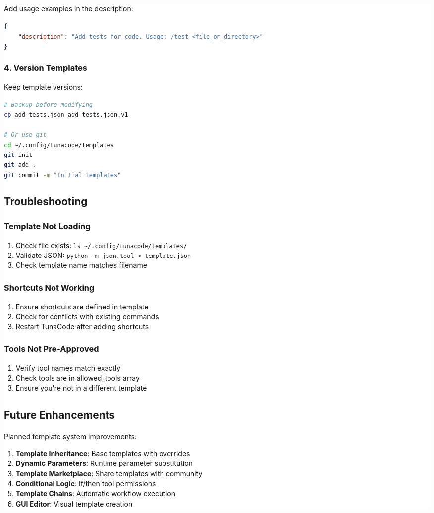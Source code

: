 Add usage examples in the description:

```json
{
    "description": "Add tests for code. Usage: /test <file_or_directory>"
}
```

### 4. Version Templates

Keep template versions:

```bash
# Backup before modifying
cp add_tests.json add_tests.json.v1

# Or use git
cd ~/.config/tunacode/templates
git init
git add .
git commit -m "Initial templates"
```

## Troubleshooting

### Template Not Loading

1. Check file exists: `ls ~/.config/tunacode/templates/`
2. Validate JSON: `python -m json.tool < template.json`
3. Check template name matches filename

### Shortcuts Not Working

1. Ensure shortcuts are defined in template
2. Check for conflicts with existing commands
3. Restart TunaCode after adding shortcuts

### Tools Not Pre-Approved

1. Verify tool names match exactly
2. Check tools are in allowed_tools array
3. Ensure you're not in a different template

## Future Enhancements

Planned template system improvements:

1. **Template Inheritance**: Base templates with overrides
2. **Dynamic Parameters**: Runtime parameter substitution
3. **Template Marketplace**: Share templates with community
4. **Conditional Logic**: If/then tool permissions
5. **Template Chains**: Automatic workflow execution
6. **GUI Editor**: Visual template creation
